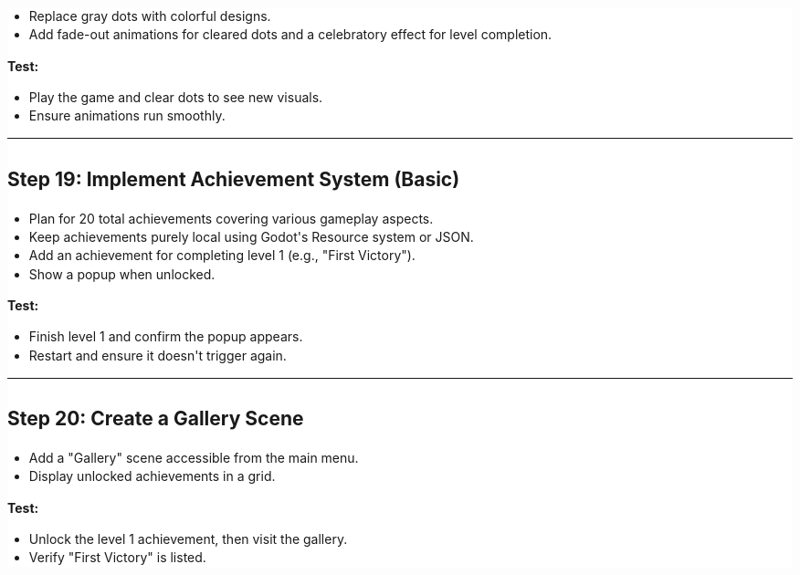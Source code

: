- Replace gray dots with colorful designs.
- Add fade-out animations for cleared dots and a celebratory effect for level completion.

**Test:**
- Play the game and clear dots to see new visuals.
- Ensure animations run smoothly.

---

## Step 19: Implement Achievement System (Basic)

- Plan for 20 total achievements covering various gameplay aspects.
- Keep achievements purely local using Godot's Resource system or JSON.
- Add an achievement for completing level 1 (e.g., "First Victory").
- Show a popup when unlocked.

**Test:**
- Finish level 1 and confirm the popup appears.
- Restart and ensure it doesn't trigger again.

---

## Step 20: Create a Gallery Scene

- Add a "Gallery" scene accessible from the main menu.
- Display unlocked achievements in a grid.

**Test:**
- Unlock the level 1 achievement, then visit the gallery.
- Verify "First Victory" is listed.